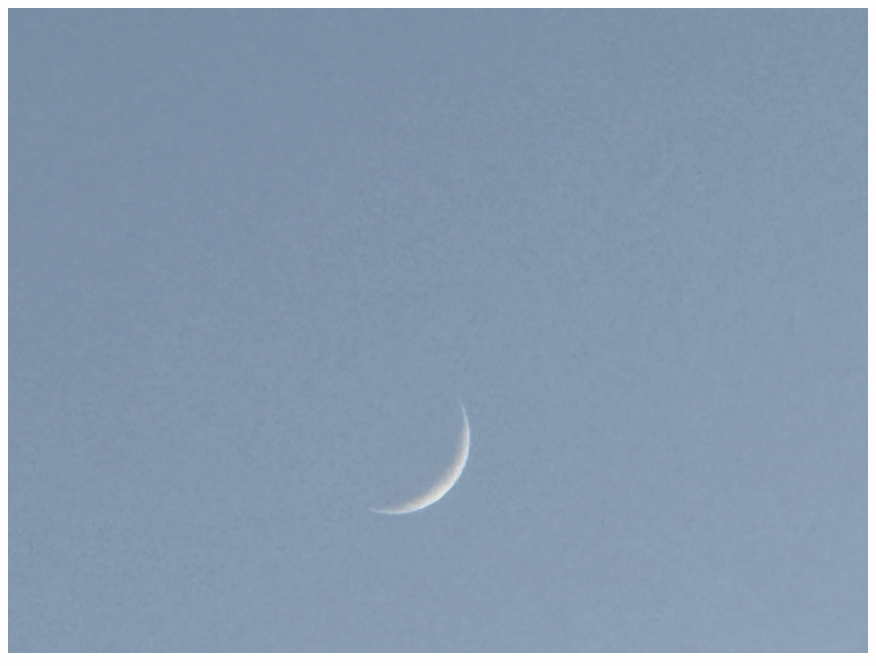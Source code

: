 <a href="20250630_038.JPG" target="_blank"><img src="20250630_038.JPG" alt="サンプル画像" width="900" /></a>